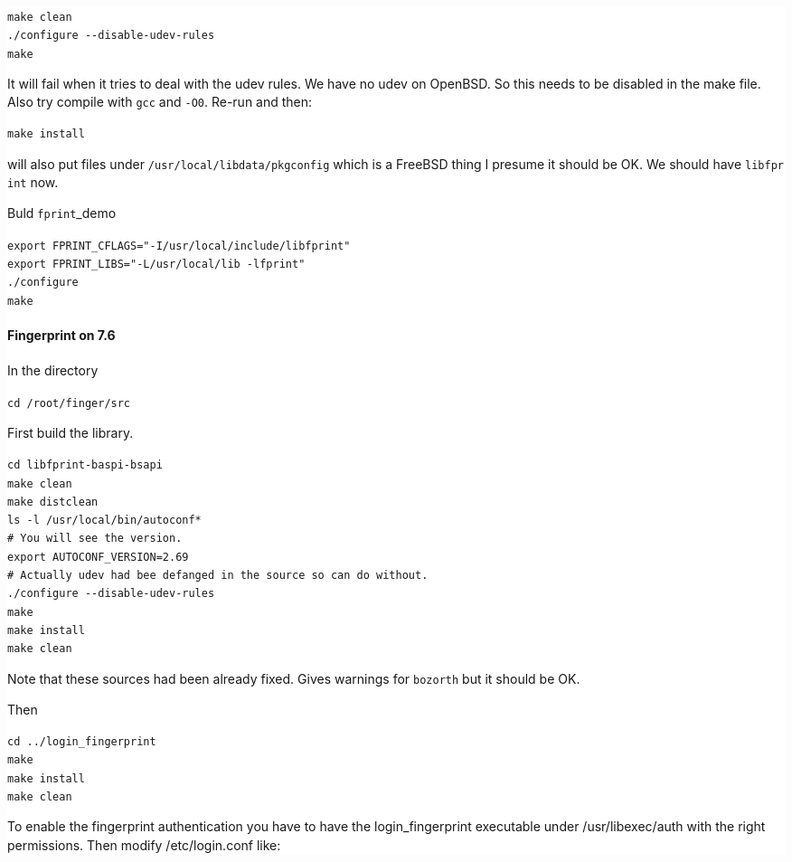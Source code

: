     make clean
    ./configure --disable-udev-rules
    make

It will fail when it tries to deal with the udev rules. We have
no udev on OpenBSD. So this needs to be disabled in the make file.
Also try compile with `gcc` and `-O0`.
Re-run and then:

    make install

will also put files under `/usr/local/libdata/pkgconfig` which is
a FreeBSD thing I presume it should be OK.
We should have `libfprint` now.

Buld `fprint`_demo

    export FPRINT_CFLAGS="-I/usr/local/include/libfprint"
    export FPRINT_LIBS="-L/usr/local/lib -lfprint"
    ./configure
    make


#### Fingerprint on 7.6

In the directory

    cd /root/finger/src

First build the library.

    cd libfprint-baspi-bsapi
    make clean
    make distclean
    ls -l /usr/local/bin/autoconf*
    # You will see the version.
    export AUTOCONF_VERSION=2.69
    # Actually udev had bee defanged in the source so can do without.
    ./configure --disable-udev-rules
    make
    make install
    make clean
Note that these sources had been already fixed. Gives warnings for
`bozorth` but it should be OK.

Then

    cd ../login_fingerprint
    make
    make install
    make clean

To enable the fingerprint authentication you have to have
the login_fingerprint executable under /usr/libexec/auth
with the right permissions. Then modify /etc/login.conf
like:
